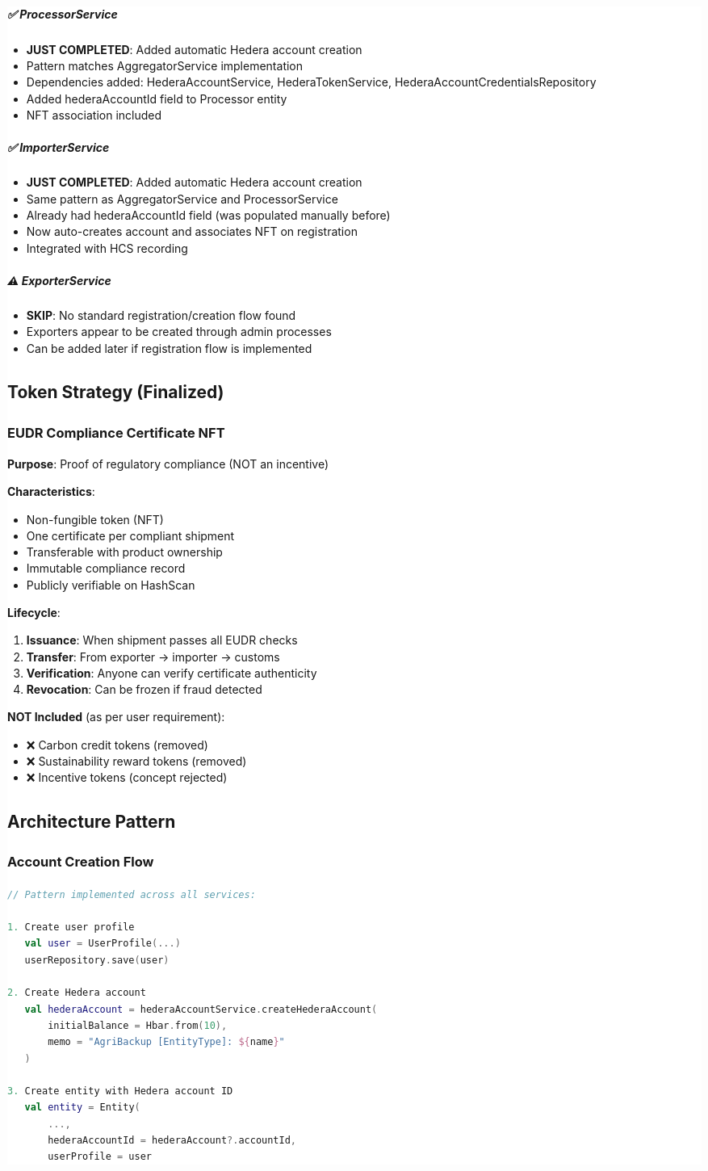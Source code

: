 ##### ✅ ProcessorService
- **JUST COMPLETED**: Added automatic Hedera account creation
- Pattern matches AggregatorService implementation
- Dependencies added: HederaAccountService, HederaTokenService, HederaAccountCredentialsRepository
- Added hederaAccountId field to Processor entity
- NFT association included

##### ✅ ImporterService
- **JUST COMPLETED**: Added automatic Hedera account creation
- Same pattern as AggregatorService and ProcessorService
- Already had hederaAccountId field (was populated manually before)
- Now auto-creates account and associates NFT on registration
- Integrated with HCS recording

##### ⚠️ ExporterService
- **SKIP**: No standard registration/creation flow found
- Exporters appear to be created through admin processes
- Can be added later if registration flow is implemented

## Token Strategy (Finalized)

### EUDR Compliance Certificate NFT
**Purpose**: Proof of regulatory compliance (NOT an incentive)

**Characteristics**:
- Non-fungible token (NFT)
- One certificate per compliant shipment
- Transferable with product ownership
- Immutable compliance record
- Publicly verifiable on HashScan

**Lifecycle**:
1. **Issuance**: When shipment passes all EUDR checks
2. **Transfer**: From exporter → importer → customs
3. **Verification**: Anyone can verify certificate authenticity
4. **Revocation**: Can be frozen if fraud detected

**NOT Included** (as per user requirement):
- ❌ Carbon credit tokens (removed)
- ❌ Sustainability reward tokens (removed)
- ❌ Incentive tokens (concept rejected)

## Architecture Pattern

### Account Creation Flow
```kotlin
// Pattern implemented across all services:

1. Create user profile
   val user = UserProfile(...)
   userRepository.save(user)

2. Create Hedera account
   val hederaAccount = hederaAccountService.createHederaAccount(
       initialBalance = Hbar.from(10),
       memo = "AgriBackup [EntityType]: ${name}"
   )

3. Create entity with Hedera account ID
   val entity = Entity(
       ...,
       hederaAccountId = hederaAccount?.accountId,
       userProfile = user
```